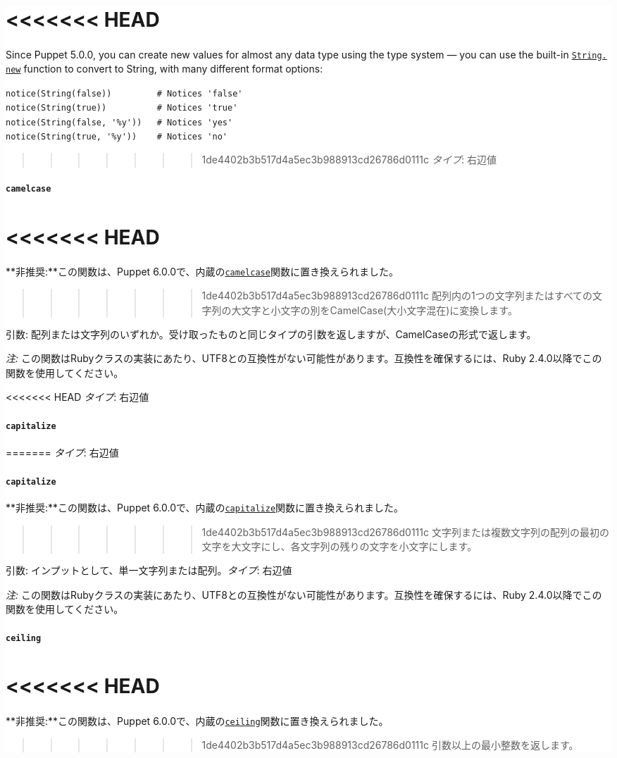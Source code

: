 <<<<<<< HEAD
=======
Since Puppet 5.0.0, you can create new values for almost any
data type using the type system — you can use the built-in
[`String.new`](https://puppet.com/docs/puppet/latest/function.html#boolean-to-string)
function to convert to String, with many different format options:

    notice(String(false))         # Notices 'false'
    notice(String(true))          # Notices 'true'
    notice(String(false, '%y'))   # Notices 'yes'
    notice(String(true, '%y'))    # Notices 'no'

>>>>>>> 1de4402b3b517d4a5ec3b988913cd26786d0111c
*タイプ*: 右辺値

#### `camelcase`

<<<<<<< HEAD
=======
**非推奨:**この関数は、Puppet 6.0.0で、内蔵の[`camelcase`](https://puppet.com/docs/puppet/latest/function.html#camelcase)関数に置き換えられました。

>>>>>>> 1de4402b3b517d4a5ec3b988913cd26786d0111c
配列内の1つの文字列またはすべての文字列の大文字と小文字の別をCamelCase(大小文字混在)に変換します。

引数: 配列または文字列のいずれか。受け取ったものと同じタイプの引数を返しますが、CamelCaseの形式で返します。

*注:* この関数はRubyクラスの実装にあたり、UTF8との互換性がない可能性があります。互換性を確保するには、Ruby 2.4.0以降でこの関数を使用してください。

<<<<<<< HEAD
 *タイプ*: 右辺値

#### `capitalize`

=======
*タイプ*: 右辺値

#### `capitalize`

**非推奨:**この関数は、Puppet 6.0.0で、内蔵の[`capitalize`](https://puppet.com/docs/puppet/latest/function.html#capitalize)関数に置き換えられました。

>>>>>>> 1de4402b3b517d4a5ec3b988913cd26786d0111c
文字列または複数文字列の配列の最初の文字を大文字にし、各文字列の残りの文字を小文字にします。

引数: インプットとして、単一文字列または配列。*タイプ*: 右辺値

*注:* この関数はRubyクラスの実装にあたり、UTF8との互換性がない可能性があります。互換性を確保するには、Ruby 2.4.0以降でこの関数を使用してください。

#### `ceiling`

<<<<<<< HEAD
=======
**非推奨:**この関数は、Puppet 6.0.0で、内蔵の[`ceiling`](https://puppet.com/docs/puppet/latest/function.html#ceiling)関数に置き換えられました。

>>>>>>> 1de4402b3b517d4a5ec3b988913cd26786d0111c
引数以上の最小整数を返します。
